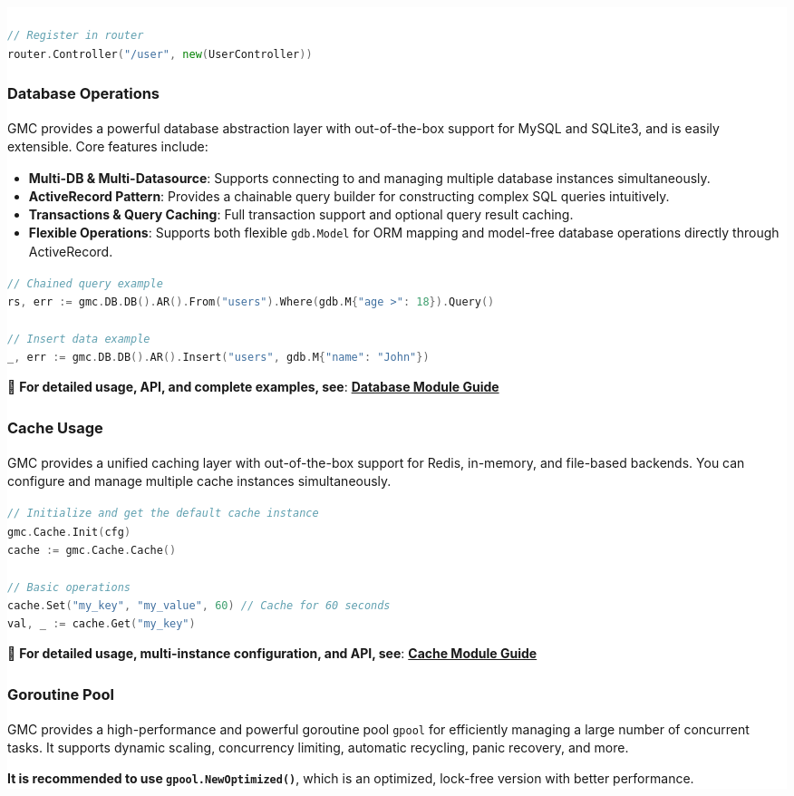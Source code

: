 ```go

// Register in router
router.Controller("/user", new(UserController))
```

### Database Operations

GMC provides a powerful database abstraction layer with out-of-the-box support for MySQL and SQLite3, and is easily extensible. Core features include:

- **Multi-DB & Multi-Datasource**: Supports connecting to and managing multiple database instances simultaneously.
- **ActiveRecord Pattern**: Provides a chainable query builder for constructing complex SQL queries intuitively.
- **Transactions & Query Caching**: Full transaction support and optional query result caching.
- **Flexible Operations**: Supports both flexible `gdb.Model` for ORM mapping and model-free database operations directly through ActiveRecord.

```go
// Chained query example
rs, err := gmc.DB.DB().AR().From("users").Where(gdb.M{"age >": 18}).Query()

// Insert data example
_, err := gmc.DB.DB().AR().Insert("users", gdb.M{"name": "John"})
```

📖 **For detailed usage, API, and complete examples, see**: [**Database Module Guide**](module/db/README.md)

### Cache Usage

GMC provides a unified caching layer with out-of-the-box support for Redis, in-memory, and file-based backends. You can configure and manage multiple cache instances simultaneously.

```go
// Initialize and get the default cache instance
gmc.Cache.Init(cfg)
cache := gmc.Cache.Cache()

// Basic operations
cache.Set("my_key", "my_value", 60) // Cache for 60 seconds
val, _ := cache.Get("my_key")
```

📖 **For detailed usage, multi-instance configuration, and API, see**: [**Cache Module Guide**](module/cache/README.md)

### Goroutine Pool

GMC provides a high-performance and powerful goroutine pool `gpool` for efficiently managing a large number of concurrent tasks. It supports dynamic scaling, concurrency limiting, automatic recycling, panic recovery, and more.

**It is recommended to use `gpool.NewOptimized()`**, which is an optimized, lock-free version with better performance.
